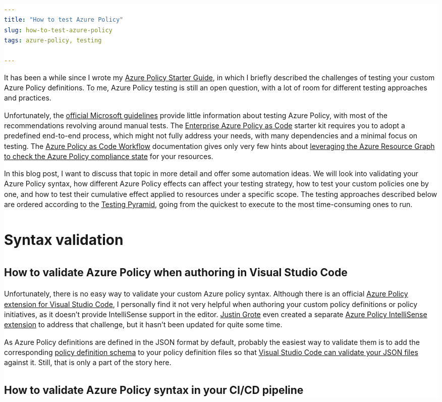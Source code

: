 ```yaml
---
title: "How to test Azure Policy"
slug: how-to-test-azure-policy
tags: azure-policy, testing

---
```


It has been a while since I wrote my [Azure Policy Starter Guide](https://andrewmatveychuk.com/azure-policy-starter-guide), in which I briefly described the challenges of testing your custom Azure Policy definitions. To me, Azure Policy testing is still an open question, with a lot of room for different testing approaches and practices.

Unfortunately, the [official Microsoft guidelines](https://learn.microsoft.com/en-us/azure/governance/policy/concepts/evaluate-impact) provide little information about testing Azure Policy, with most of the recommendations revolving around manual tests. The [Enterprise Azure Policy as Code](https://azure.github.io/enterprise-azure-policy-as-code/) starter kit requires you to adopt a predefined end-to-end process, which might not fully address your needs, with many dependencies and a minimal focus on testing. The [Azure Policy as Code Workflow](https://learn.microsoft.com/en-us/azure/governance/policy/concepts/policy-as-code#test-and-validate-the-updated-definition) documentation gives only very few hints about [leveraging the Azure Resource Graph to check the Azure Policy compliance state](https://learn.microsoft.com/en-us/azure/governance/policy/samples/resource-graph-samples?tabs=azure-cli#azure-policy) for your resources.

In this blog post, I want to discuss that topic in more detail and offer some automation ideas. We will look into validating your Azure Policy syntax, how different Azure Policy effects can affect your testing strategy, how to test your custom policies one by one, and how to test their cumulative effect applied to resources under a specific scope. The testing approaches described below are ordered according to the [Testing Pyramid](https://en.wikipedia.org/wiki/Software_testing), going from the quickest to execute to the most time-consuming ones to run.

# Syntax validation

## How to validate Azure Policy when authoring in Visual Studio Code

Unfortunately, there is no easy way to validate your custom Azure policy syntax. Although there is an official [Azure Policy extension for Visual Studio Code](https://marketplace.visualstudio.com/items?itemName=AzurePolicy.azurepolicyextension), I personally find it not very helpful when authoring your custom policy definitions or policy initiatives, as it doesn’t provide IntelliSense support in the editor. [Justin Grote](https://justingrote.github.io/) even created a separate [Azure Policy IntelliSense extension](https://marketplace.visualstudio.com/items?itemName=justin-grote.azure-policy-intellisense) to address that challenge, but it hasn’t been updated for quite some time.

As Azure Policy definitions are defined in the JSON format by default, probably the easiest way to validate them is to add the corresponding [policy definition schema](https://schema.management.azure.com/schemas/2020-10-01/policyDefinition.json) to your policy definition files so that [Visual Studio Code can validate your JSON files](https://code.visualstudio.com/Docs/languages/json) against it. Still, that is only a part of the story here.

## How to validate Azure Policy syntax in your CI/CD pipeline
